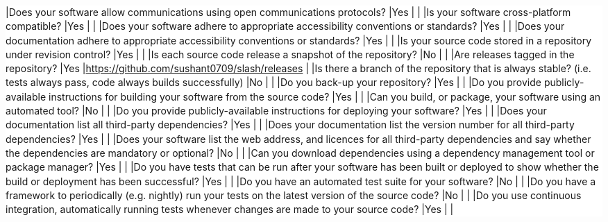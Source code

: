|Does your software allow communications using open communications protocols?                                                                                                                                   |Yes         |                                                                         |
|Is your software cross-platform compatible?                                                                                                                                                                    |Yes         |                                                                         |
|Does your software adhere to appropriate accessibility conventions or standards?                                                                                                                               |Yes         |                                                                         |
|Does your documentation adhere to appropriate accessibility conventions or standards?                                                                                                                          |Yes         |                                                                         |
|Is your source code stored in a repository under revision control?                                                                                                                                             |Yes         |                                                                         |
|Is each source code release a snapshot of the repository?                                                                                                                                                      |No         |                                                                         |
|Are releases tagged in the repository?                                                                                                                                                                         |Yes         |https://github.com/sushant0709/slash/releases                       |
|Is there a branch of the repository that is always stable? (i.e. tests always pass, code always builds successfully)                                                                                           |No          |                                                                         |
|Do you back-up your repository?                                                                                                                                                                                |Yes         |                                                                         |
|Do you provide publicly-available instructions for building your software from the source code?                                                                                                                |Yes         |                                                                         |
|Can you build, or package, your software using an automated tool?                                                                                                                                              |No         |                                                                         |
|Do you provide publicly-available instructions for deploying your software?                                                                                                                                    |Yes         |                                                                         |
|Does your documentation list all third-party dependencies?                                                                                                                                                     |Yes         |                                                                         |
|Does your documentation list the version number for all third-party dependencies?                                                                                                                              |Yes         |                                                                         |
|Does your software list the web address, and licences for all third-party dependencies and say whether the dependencies are mandatory or optional?                                                             |No          |                                                                         |
|Can you download dependencies using a dependency management tool or package manager?                                                                                                                           |Yes         |                                                                         |
|Do you have tests that can be run after your software has been built or deployed to show whether the build or deployment has been successful?                                                                  |Yes         |                                                                         |
|Do you have an automated test suite for your software?                                                                                                                                                         |No         |                                                                         |
|Do you have a framework to periodically (e.g. nightly) run your tests on the latest version of the source code?                                                                                                |No          |                                                                         |
|Do you use continuous integration, automatically running tests whenever changes are made to your source code?                                                                                                  |Yes          |                                                                         |